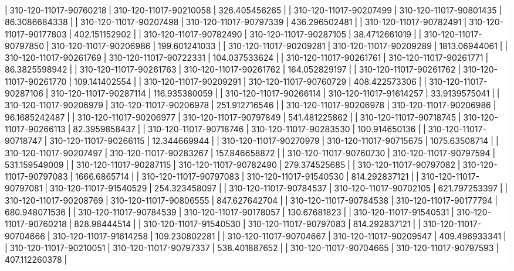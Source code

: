 | 310-120-11017-90760218 | 310-120-11017-90210058 | 326.405456265 |
| 310-120-11017-90207499 | 310-120-11017-90801435 | 86.3086684338 |
| 310-120-11017-90207498 | 310-120-11017-90797339 | 436.296502481 |
| 310-120-11017-90782491 | 310-120-11017-90177803 | 402.151152902 |
| 310-120-11017-90782490 | 310-120-11017-90287105 | 38.4712661019 |
| 310-120-11017-90797850 | 310-120-11017-90206986 | 199.601241033 |
| 310-120-11017-90209281 | 310-120-11017-90209289 | 1813.06944061 |
| 310-120-11017-90261769 | 310-120-11017-90722331 | 104.037533624 |
| 310-120-11017-90261761 | 310-120-11017-90261771 | 86.3825598942 |
| 310-120-11017-90261763 | 310-120-11017-90261762 | 164.052829197 |
| 310-120-11017-90261762 | 310-120-11017-90261770 | 109.141402554 |
| 310-120-11017-90209291 | 310-120-11017-90760729 | 408.422573306 |
| 310-120-11017-90287106 | 310-120-11017-90287114 | 116.935380059 |
| 310-120-11017-90266114 | 310-120-11017-91614257 | 33.9139575041 |
| 310-120-11017-90206979 | 310-120-11017-90206978 | 251.912716546 |
| 310-120-11017-90206978 | 310-120-11017-90206986 | 96.1685242487 |
| 310-120-11017-90206977 | 310-120-11017-90797849 | 541.481225862 |
| 310-120-11017-90718745 | 310-120-11017-90266113 | 82.3959858437 |
| 310-120-11017-90718746 | 310-120-11017-90283530 | 100.914650136 |
| 310-120-11017-90718747 | 310-120-11017-90266115 | 12.344669944 |
| 310-120-11017-90270979 | 310-120-11017-90715675 | 1075.63508714 |
| 310-120-11017-90207497 | 310-120-11017-90283267 | 157.846658872 |
| 310-120-11017-90760730 | 310-120-11017-90797594 | 531.159549009 |
| 310-120-11017-90287115 | 310-120-11017-90782490 | 279.374525685 |
| 310-120-11017-90797082 | 310-120-11017-90797083 | 1666.6865714 |
| 310-120-11017-90797083 | 310-120-11017-91540530 | 814.292837121 |
| 310-120-11017-90797081 | 310-120-11017-91540529 | 254.323458097 |
| 310-120-11017-90784537 | 310-120-11017-90702105 | 621.797253397 |
| 310-120-11017-90208769 | 310-120-11017-90806555 | 847.627642704 |
| 310-120-11017-90784538 | 310-120-11017-90177794 | 680.948071536 |
| 310-120-11017-90784539 | 310-120-11017-90178057 | 130.67681823 |
| 310-120-11017-91540531 | 310-120-11017-90760218 | 828.98444514 |
| 310-120-11017-91540530 | 310-120-11017-90797083 | 814.292837121 |
| 310-120-11017-90704666 | 310-120-11017-91614258 | 109.230802281 |
| 310-120-11017-90704667 | 310-120-11017-90209547 | 409.496933341 |
| 310-120-11017-90210051 | 310-120-11017-90797337 | 538.401887652 |
| 310-120-11017-90704665 | 310-120-11017-90797593 | 407.112260378 |